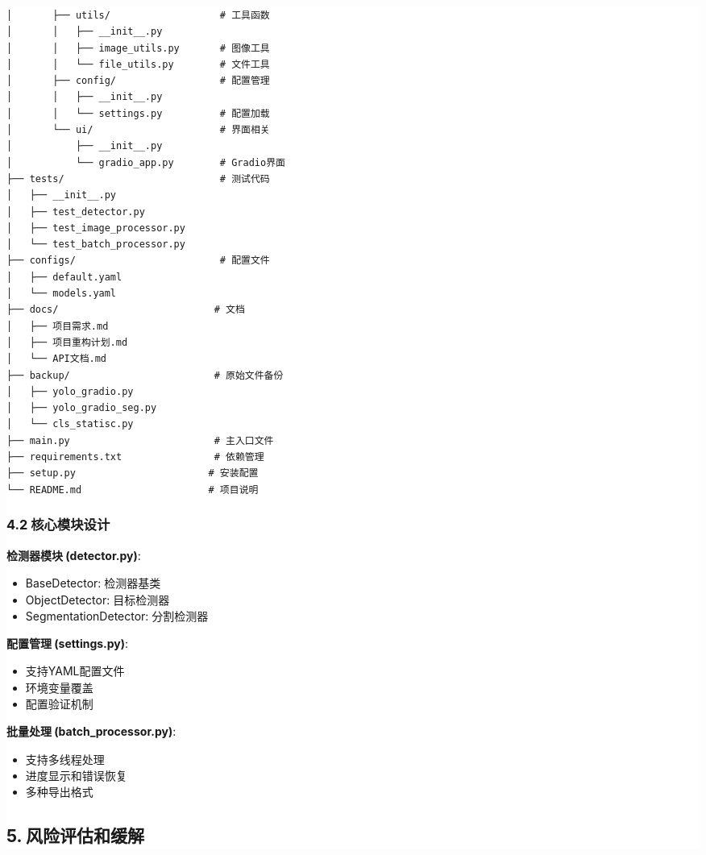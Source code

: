 ```
│       ├── utils/                   # 工具函数
│       │   ├── __init__.py
│       │   ├── image_utils.py       # 图像工具
│       │   └── file_utils.py        # 文件工具
│       ├── config/                  # 配置管理
│       │   ├── __init__.py
│       │   └── settings.py          # 配置加载
│       └── ui/                      # 界面相关
│           ├── __init__.py
│           └── gradio_app.py        # Gradio界面
├── tests/                           # 测试代码
│   ├── __init__.py
│   ├── test_detector.py
│   ├── test_image_processor.py
│   └── test_batch_processor.py
├── configs/                         # 配置文件
│   ├── default.yaml
│   └── models.yaml
├── docs/                           # 文档
│   ├── 项目需求.md
│   ├── 项目重构计划.md
│   └── API文档.md
├── backup/                         # 原始文件备份
│   ├── yolo_gradio.py
│   ├── yolo_gradio_seg.py
│   └── cls_statisc.py
├── main.py                         # 主入口文件
├── requirements.txt                # 依赖管理
├── setup.py                       # 安装配置
└── README.md                      # 项目说明
```

### 4.2 核心模块设计

**检测器模块 (detector.py)**:
- BaseDetector: 检测器基类
- ObjectDetector: 目标检测器
- SegmentationDetector: 分割检测器

**配置管理 (settings.py)**:
- 支持YAML配置文件
- 环境变量覆盖
- 配置验证机制

**批量处理 (batch_processor.py)**:
- 支持多线程处理
- 进度显示和错误恢复
- 多种导出格式

## 5. 风险评估和缓解
